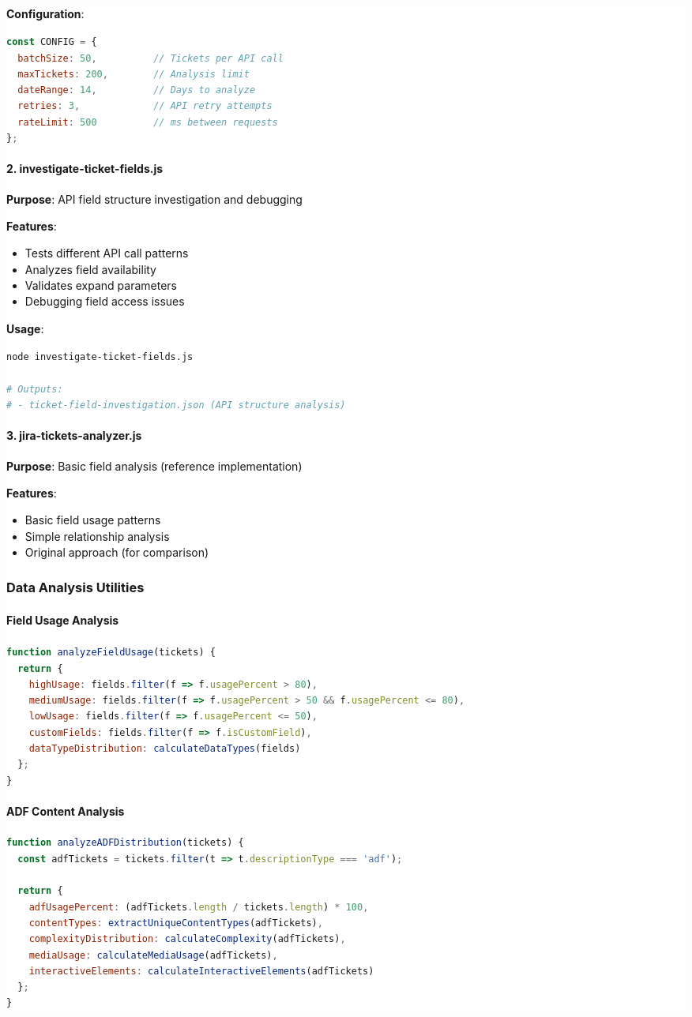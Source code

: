 **Configuration**:
```javascript
const CONFIG = {
  batchSize: 50,          // Tickets per API call
  maxTickets: 200,        // Analysis limit
  dateRange: 14,          // Days to analyze
  retries: 3,             // API retry attempts
  rateLimit: 500          // ms between requests
};
```

#### **2. investigate-ticket-fields.js**
**Purpose**: API field structure investigation and debugging

**Features**:
- Tests different API call patterns
- Analyzes field availability
- Validates expand parameters
- Debugging field access issues

**Usage**:
```bash
node investigate-ticket-fields.js

# Outputs:
# - ticket-field-investigation.json (API structure analysis)
```

#### **3. jira-tickets-analyzer.js**
**Purpose**: Basic field analysis (reference implementation)

**Features**:
- Basic field usage patterns
- Simple relationship analysis
- Original approach (for comparison)

### Data Analysis Utilities

#### **Field Usage Analysis**
```javascript
function analyzeFieldUsage(tickets) {
  return {
    highUsage: fields.filter(f => f.usagePercent > 80),
    mediumUsage: fields.filter(f => f.usagePercent > 50 && f.usagePercent <= 80),
    lowUsage: fields.filter(f => f.usagePercent <= 50),
    customFields: fields.filter(f => f.isCustomField),
    dataTypeDistribution: calculateDataTypes(fields)
  };
}
```

#### **ADF Content Analysis**
```javascript
function analyzeADFDistribution(tickets) {
  const adfTickets = tickets.filter(t => t.descriptionType === 'adf');
  
  return {
    adfUsagePercent: (adfTickets.length / tickets.length) * 100,
    contentTypes: extractUniqueContentTypes(adfTickets),
    complexityDistribution: calculateComplexity(adfTickets),
    mediaUsage: calculateMediaUsage(adfTickets),
    interactiveElements: calculateInteractiveElements(adfTickets)
  };
}
```
